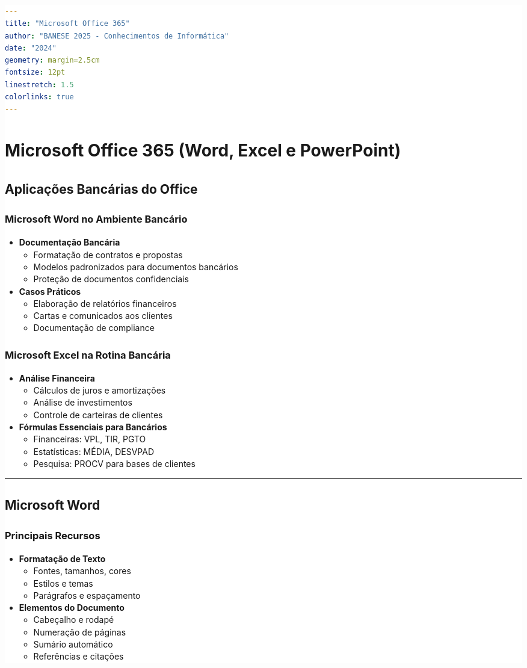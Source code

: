 ```yaml
---
title: "Microsoft Office 365"
author: "BANESE 2025 - Conhecimentos de Informática"
date: "2024"
geometry: margin=2.5cm
fontsize: 12pt
linestretch: 1.5
colorlinks: true
---
```


# Microsoft Office 365 (Word, Excel e PowerPoint)

## Aplicações Bancárias do Office

### Microsoft Word no Ambiente Bancário
- **Documentação Bancária**
  - Formatação de contratos e propostas
  - Modelos padronizados para documentos bancários
  - Proteção de documentos confidenciais
- **Casos Práticos**
  - Elaboração de relatórios financeiros
  - Cartas e comunicados aos clientes
  - Documentação de compliance

### Microsoft Excel na Rotina Bancária
- **Análise Financeira**
  - Cálculos de juros e amortizações
  - Análise de investimentos
  - Controle de carteiras de clientes
- **Fórmulas Essenciais para Bancários**
  - Financeiras: VPL, TIR, PGTO
  - Estatísticas: MÉDIA, DESVPAD
  - Pesquisa: PROCV para bases de clientes

---

## Microsoft Word

### Principais Recursos
- **Formatação de Texto**
  - Fontes, tamanhos, cores
  - Estilos e temas
  - Parágrafos e espaçamento
- **Elementos do Documento**
  - Cabeçalho e rodapé
  - Numeração de páginas
  - Sumário automático
  - Referências e citações
